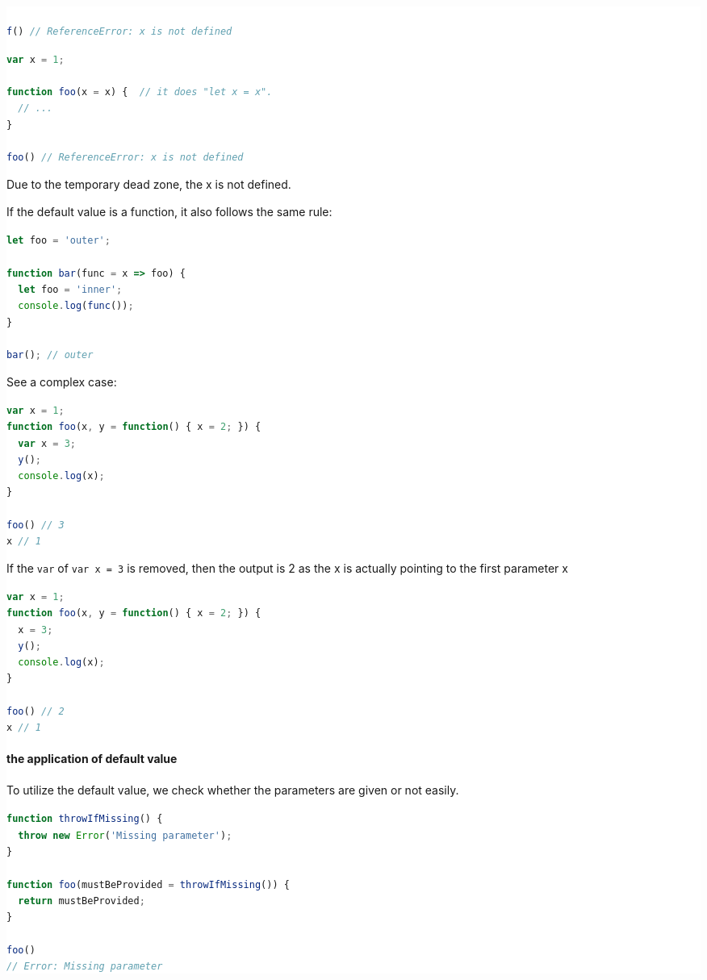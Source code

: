 ```javascript

f() // ReferenceError: x is not defined
````

```javascript
var x = 1;

function foo(x = x) {  // it does "let x = x". 
  // ...
}

foo() // ReferenceError: x is not defined
````
Due to the temporary dead zone, the x is not defined. 

If the default value is a function, it also follows the same rule:
```javascript
let foo = 'outer';

function bar(func = x => foo) {
  let foo = 'inner';
  console.log(func()); 
}

bar(); // outer
````

See a complex case:
```javascript
var x = 1;
function foo(x, y = function() { x = 2; }) {
  var x = 3;
  y();
  console.log(x);
}

foo() // 3
x // 1
````
If the `var` of `var x = 3` is removed, then the output is 2 as the x is actually pointing to the first parameter x
```javascript
var x = 1;
function foo(x, y = function() { x = 2; }) {
  x = 3;
  y();
  console.log(x);
}

foo() // 2
x // 1
````

#### the application of default value
To utilize the default value, we check whether the parameters are given or not easily. 
```javascript
function throwIfMissing() {
  throw new Error('Missing parameter');
}

function foo(mustBeProvided = throwIfMissing()) {
  return mustBeProvided;
}

foo()
// Error: Missing parameter
```